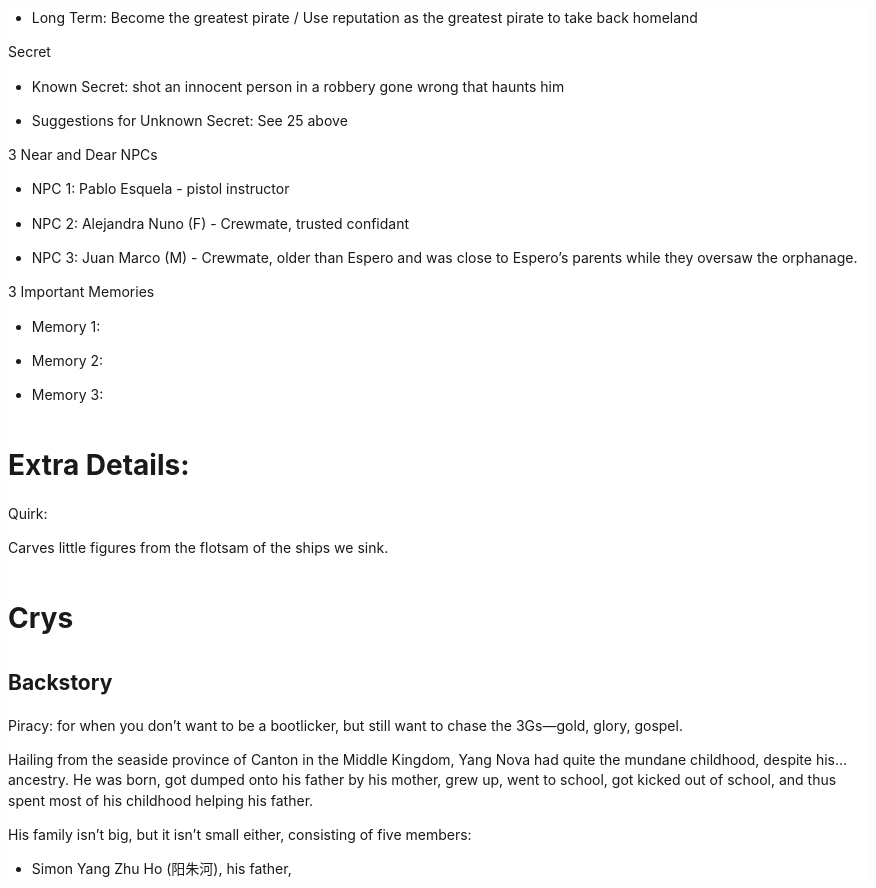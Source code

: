 - Long Term: Become the greatest pirate / Use reputation as the greatest pirate to take back homeland
    

  

Secret

- Known Secret: shot an innocent person in a robbery gone wrong that haunts him
    
- Suggestions for Unknown Secret: See 25 above
    

  

3 Near and Dear NPCs 

- NPC 1: Pablo Esquela - pistol instructor
    
- NPC 2: Alejandra Nuno (F) - Crewmate, trusted confidant
    
- NPC 3: Juan Marco (M) - Crewmate, older than Espero and was close to Espero’s parents while they oversaw the orphanage.
    

  

3 Important Memories

- Memory 1:
    
- Memory 2: 
    
- Memory 3: 
    

  

# Extra Details:

Quirk: 

Carves little figures from the flotsam of the ships we sink.

  
  

# Crys

## Backstory 

Piracy: for when you don’t want to be a bootlicker, but still want to chase the 3Gs—gold, glory, gospel.

Hailing from the seaside province of Canton in the Middle Kingdom, Yang Nova had quite the mundane childhood, despite his… ancestry. He was born, got dumped onto his father by his mother, grew up, went to school, got kicked out of school, and thus spent most of his childhood helping his father.

  

His family isn’t big, but it isn’t small either, consisting of five members:

- Simon Yang Zhu Ho (阳朱河), his father,
    
